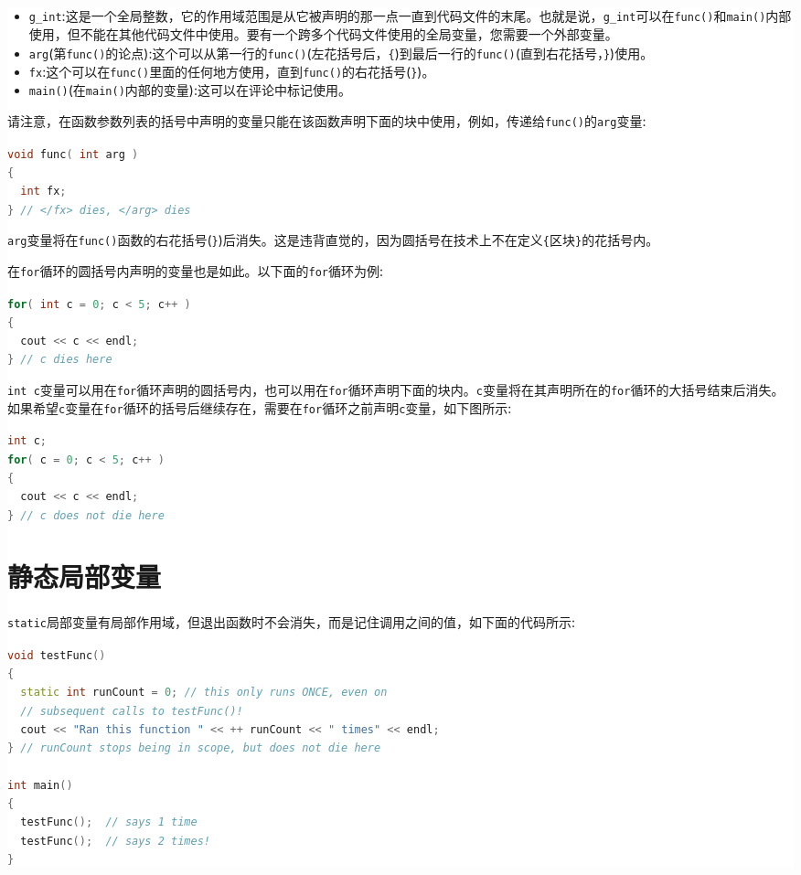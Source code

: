 *   `g_int`:这是一个全局整数，它的作用域范围是从它被声明的那一点一直到代码文件的末尾。也就是说，`g_int`可以在`func()`和`main()`内部使用，但不能在其他代码文件中使用。要有一个跨多个代码文件使用的全局变量，您需要一个外部变量。
*   `arg`(第`func()`的论点):这个可以从第一行的`func()`(左花括号后，`{`)到最后一行的`func()`(直到右花括号，`}`)使用。
*   `fx`:这个可以在`func()`里面的任何地方使用，直到`func()`的右花括号(`}`)。
*   `main()`(在`main()`内部的变量):这可以在评论中标记使用。

请注意，在函数参数列表的括号中声明的变量只能在该函数声明下面的块中使用，例如，传递给`func()`的`arg`变量:

```cpp
void func( int arg ) 
{ 
  int fx; 
} // </fx> dies, </arg> dies 
```

`arg`变量将在`func()`函数的右花括号(`}`)后消失。这是违背直觉的，因为圆括号在技术上不在定义`{`区块`}`的花括号内。

在`for`循环的圆括号内声明的变量也是如此。以下面的`for`循环为例:

```cpp
for( int c = 0; c < 5; c++ ) 
{ 
  cout << c << endl; 
} // c dies here 
```

`int c`变量可以用在`for`循环声明的圆括号内，也可以用在`for`循环声明下面的块内。`c`变量将在其声明所在的`for`循环的大括号结束后消失。如果希望`c`变量在`for`循环的括号后继续存在，需要在`for`循环之前声明`c`变量，如下图所示:

```cpp
int c; 
for( c = 0; c < 5; c++ ) 
{ 
  cout << c << endl; 
} // c does not die here 
```

# 静态局部变量

`static`局部变量有局部作用域，但退出函数时不会消失，而是记住调用之间的值，如下面的代码所示:

```cpp
void testFunc() 
{ 
  static int runCount = 0; // this only runs ONCE, even on 
  // subsequent calls to testFunc()! 
  cout << "Ran this function " << ++ runCount << " times" << endl; 
} // runCount stops being in scope, but does not die here 

int main() 
{ 
  testFunc();  // says 1 time 
  testFunc();  // says 2 times! 
} 
```
